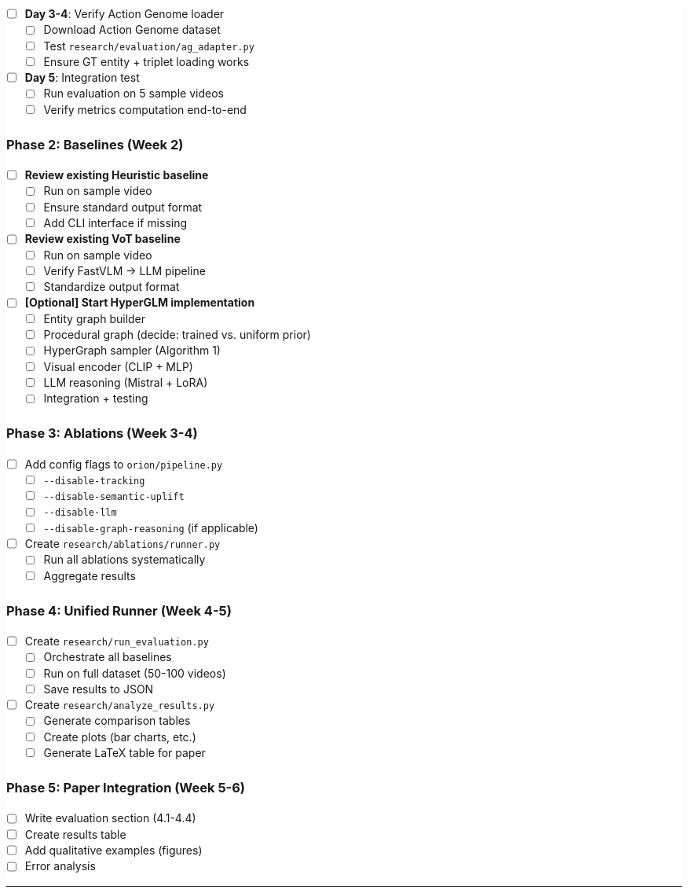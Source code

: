 - [ ] **Day 3-4**: Verify Action Genome loader
  - [ ] Download Action Genome dataset
  - [ ] Test `research/evaluation/ag_adapter.py`
  - [ ] Ensure GT entity + triplet loading works

- [ ] **Day 5**: Integration test
  - [ ] Run evaluation on 5 sample videos
  - [ ] Verify metrics computation end-to-end

### Phase 2: Baselines (Week 2)
- [ ] **Review existing Heuristic baseline**
  - [ ] Run on sample video
  - [ ] Ensure standard output format
  - [ ] Add CLI interface if missing

- [ ] **Review existing VoT baseline**
  - [ ] Run on sample video
  - [ ] Verify FastVLM → LLM pipeline
  - [ ] Standardize output format

- [ ] **[Optional] Start HyperGLM implementation**
  - [ ] Entity graph builder
  - [ ] Procedural graph (decide: trained vs. uniform prior)
  - [ ] HyperGraph sampler (Algorithm 1)
  - [ ] Visual encoder (CLIP + MLP)
  - [ ] LLM reasoning (Mistral + LoRA)
  - [ ] Integration + testing

### Phase 3: Ablations (Week 3-4)
- [ ] Add config flags to `orion/pipeline.py`
  - [ ] `--disable-tracking`
  - [ ] `--disable-semantic-uplift`
  - [ ] `--disable-llm`
  - [ ] `--disable-graph-reasoning` (if applicable)

- [ ] Create `research/ablations/runner.py`
  - [ ] Run all ablations systematically
  - [ ] Aggregate results

### Phase 4: Unified Runner (Week 4-5)
- [ ] Create `research/run_evaluation.py`
  - [ ] Orchestrate all baselines
  - [ ] Run on full dataset (50-100 videos)
  - [ ] Save results to JSON

- [ ] Create `research/analyze_results.py`
  - [ ] Generate comparison tables
  - [ ] Create plots (bar charts, etc.)
  - [ ] Generate LaTeX table for paper

### Phase 5: Paper Integration (Week 5-6)
- [ ] Write evaluation section (4.1-4.4)
- [ ] Create results table
- [ ] Add qualitative examples (figures)
- [ ] Error analysis

---